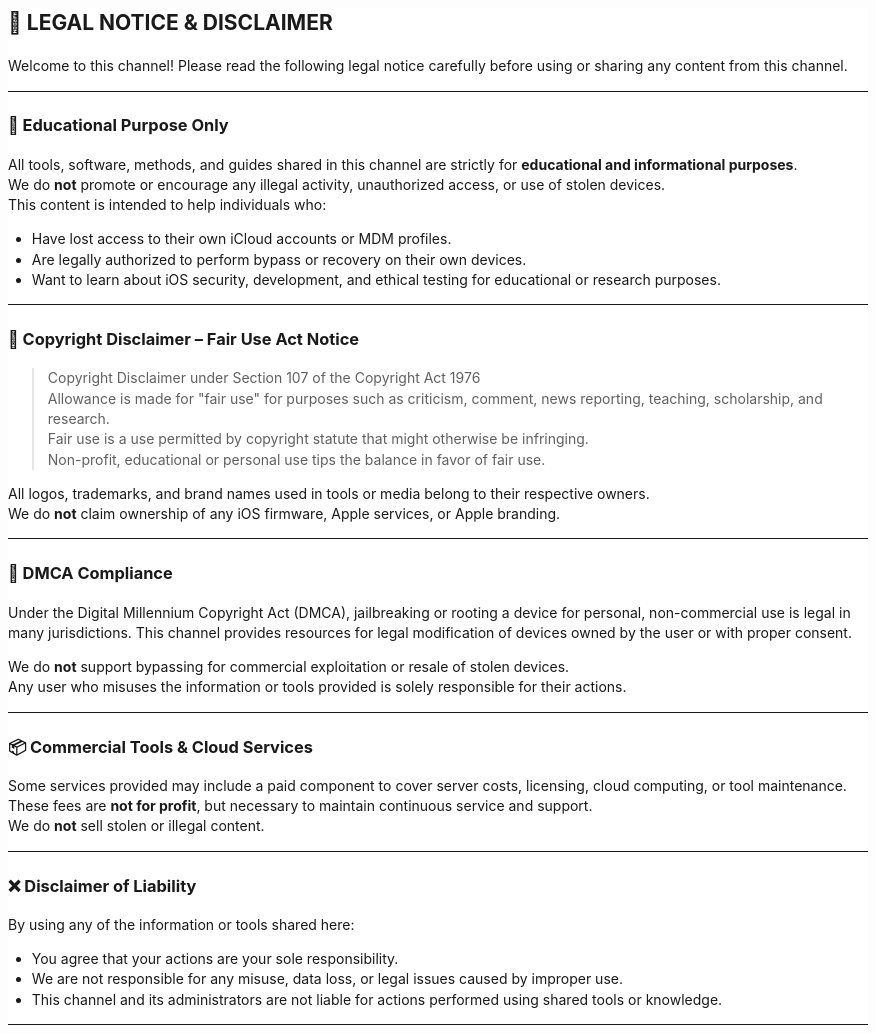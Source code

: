 
## 📜 LEGAL NOTICE & DISCLAIMER
Welcome to this channel! Please read the following legal notice carefully before using or sharing any content from this channel.

---

### 🔐 Educational Purpose Only
All tools, software, methods, and guides shared in this channel are strictly for **educational and informational purposes**.  
We do **not** promote or encourage any illegal activity, unauthorized access, or use of stolen devices.  
This content is intended to help individuals who:  
- Have lost access to their own iCloud accounts or MDM profiles.  
- Are legally authorized to perform bypass or recovery on their own devices.  
- Want to learn about iOS security, development, and ethical testing for educational or research purposes.

---

### 🧾 Copyright Disclaimer – Fair Use Act Notice
> Copyright Disclaimer under Section 107 of the Copyright Act 1976  
> Allowance is made for "fair use" for purposes such as criticism, comment, news reporting, teaching, scholarship, and research.  
> Fair use is a use permitted by copyright statute that might otherwise be infringing.  
> Non-profit, educational or personal use tips the balance in favor of fair use.

All logos, trademarks, and brand names used in tools or media belong to their respective owners.  
We do **not** claim ownership of any iOS firmware, Apple services, or Apple branding.

---

### 📄 DMCA Compliance
Under the Digital Millennium Copyright Act (DMCA), jailbreaking or rooting a device for personal, non-commercial use is legal in many jurisdictions. This channel provides resources for legal modification of devices owned by the user or with proper consent.

We do **not** support bypassing for commercial exploitation or resale of stolen devices.  
Any user who misuses the information or tools provided is solely responsible for their actions.

---

### 📦 Commercial Tools & Cloud Services
Some services provided may include a paid component to cover server costs, licensing, cloud computing, or tool maintenance.  
These fees are **not for profit**, but necessary to maintain continuous service and support.  
We do **not** sell stolen or illegal content.

---

### ❌ Disclaimer of Liability
By using any of the information or tools shared here:
- You agree that your actions are your sole responsibility.  
- We are not responsible for any misuse, data loss, or legal issues caused by improper use.  
- This channel and its administrators are not liable for actions performed using shared tools or knowledge.

---